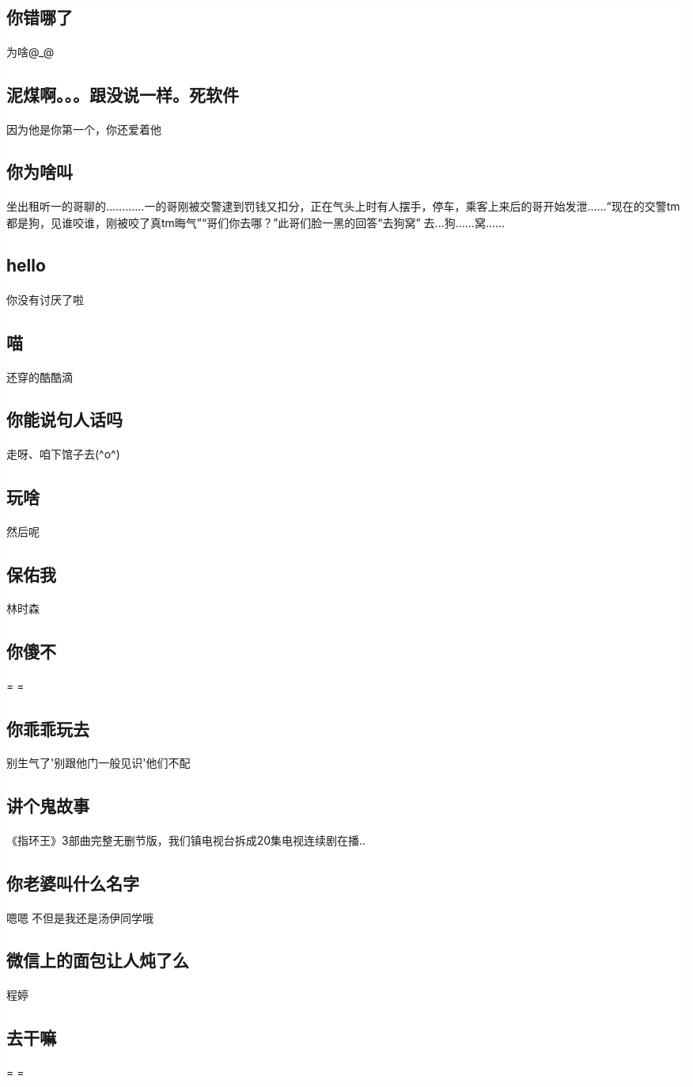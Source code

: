 ## 你错哪了
为啥@_@

## 泥煤啊。。。跟没说一样。死软件
因为他是你第一个，你还爱着他

## 你为啥叫
坐出租听一的哥聊的…………一的哥刚被交警逮到罚钱又扣分，正在气头上时有人摆手，停车，乘客上来后的哥开始发泄……“现在的交警tm都是狗，见谁咬谁，刚被咬了真tm晦气”“哥们你去哪？”此哥们脸一黑的回答“去狗窝”   去...狗......窝......

## hello
你没有讨厌了啦

## 喵
还穿的酷酷滴

## 你能说句人话吗
走呀、咱下馆子去(^o^)

## 玩啥
然后呢

## 保佑我
林时森

## 你傻不
= =

## 你乖乖玩去
别生气了'别跟他门一般见识'他们不配

## 讲个鬼故事
《指环王》3部曲完整无删节版，我们镇电视台拆成20集电视连续剧在播..

## 你老婆叫什么名字
嗯嗯 不但是我还是汤伊同学哦

## 微信上的面包让人炖了么
程婷

## 去干嘛
= =
